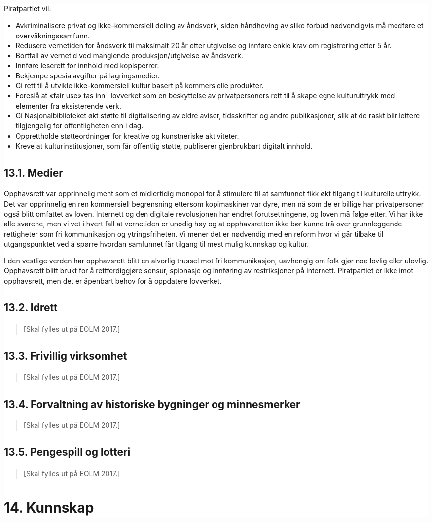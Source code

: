 Piratpartiet vil:

- Avkriminalisere privat og ikke-kommersiell deling av åndsverk, siden håndheving av slike forbud nødvendigvis må medføre et overvåkningssamfunn.
- Redusere vernetiden for åndsverk til maksimalt 20 år etter utgivelse og innføre enkle krav om registrering etter 5 år.
- Bortfall av vernetid ved manglende produksjon/utgivelse av åndsverk.
- Innføre leserett for innhold med kopisperrer.
- Bekjempe spesialavgifter på lagringsmedier.
- Gi rett til å utvikle ikke-kommersiell kultur basert på kommersielle produkter.
- Foreslå at «fair use» tas inn i lovverket som en beskyttelse av privatpersoners rett til å skape egne kulturuttrykk med elementer fra eksisterende verk.
- Gi Nasjonalbiblioteket økt støtte til digitalisering av eldre aviser, tidsskrifter og andre publikasjoner, slik at de raskt blir lettere tilgjengelig for offentligheten enn i dag.
- Opprettholde støtteordninger for kreative og kunstneriske aktiviteter.
- Kreve at kulturinstitusjoner, som får offentlig støtte, publiserer gjenbrukbart digitalt innhold.

## 13.1. Medier

Opphavsrett var opprinnelig ment som et midlertidig monopol for å stimulere til at samfunnet fikk økt tilgang til kulturelle uttrykk. Det var opprinnelig en ren kommersiell begrensning ettersom kopimaskiner var dyre, men nå som de er billige har privatpersoner også blitt omfattet av loven. Internett og den digitale revolusjonen har endret forutsetningene, og loven må følge etter. Vi har ikke alle svarene, men vi vet i hvert fall at vernetiden er unødig høy og at opphavsretten ikke bør kunne trå over grunnleggende rettigheter som fri kommunikasjon og ytringsfriheten. Vi mener det er nødvendig med en reform hvor vi går tilbake til utgangspunktet ved å spørre hvordan samfunnet får tilgang til mest mulig kunnskap og kultur.

I den vestlige verden har opphavsrett blitt en alvorlig trussel mot fri kommunikasjon, uavhengig om folk gjør noe lovlig eller ulovlig. Opphavsrett blitt brukt for å rettferdiggjøre sensur, spionasje og innføring av restriksjoner på Internett. Piratpartiet er ikke imot opphavsrett, men det er åpenbart behov for å oppdatere lovverket.

## 13.2. Idrett

> [Skal fylles ut på EOLM 2017.]

## 13.3. Frivillig virksomhet

> [Skal fylles ut på EOLM 2017.]

## 13.4. Forvaltning av historiske bygninger og minnesmerker

> [Skal fylles ut på EOLM 2017.]

## 13.5. Pengespill og lotteri

> [Skal fylles ut på EOLM 2017.]

# 14. Kunnskap
